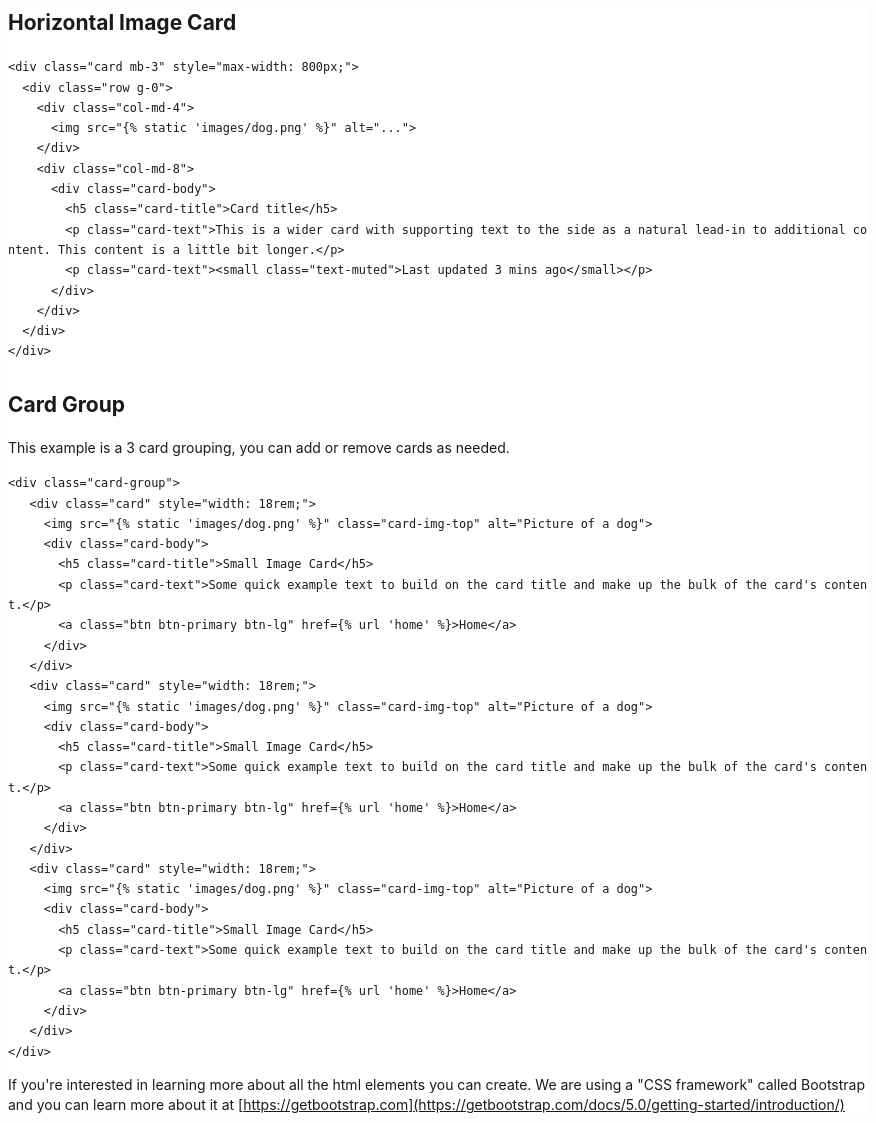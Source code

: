 ## Horizontal Image Card

```htmldjango
<div class="card mb-3" style="max-width: 800px;">
  <div class="row g-0">
    <div class="col-md-4">
      <img src="{% static 'images/dog.png' %}" alt="...">
    </div>
    <div class="col-md-8">
      <div class="card-body">
        <h5 class="card-title">Card title</h5>
        <p class="card-text">This is a wider card with supporting text to the side as a natural lead-in to additional content. This content is a little bit longer.</p>
        <p class="card-text"><small class="text-muted">Last updated 3 mins ago</small></p>
      </div>
    </div>
  </div>
</div>
```

## Card Group

This example is a 3 card grouping, you can add or remove cards as needed.

```htmldjango
<div class="card-group">
   <div class="card" style="width: 18rem;">
     <img src="{% static 'images/dog.png' %}" class="card-img-top" alt="Picture of a dog">
     <div class="card-body">
       <h5 class="card-title">Small Image Card</h5>
       <p class="card-text">Some quick example text to build on the card title and make up the bulk of the card's content.</p>
       <a class="btn btn-primary btn-lg" href={% url 'home' %}>Home</a>
     </div>
   </div>
   <div class="card" style="width: 18rem;">
     <img src="{% static 'images/dog.png' %}" class="card-img-top" alt="Picture of a dog">
     <div class="card-body">
       <h5 class="card-title">Small Image Card</h5>
       <p class="card-text">Some quick example text to build on the card title and make up the bulk of the card's content.</p>
       <a class="btn btn-primary btn-lg" href={% url 'home' %}>Home</a>
     </div>
   </div>
   <div class="card" style="width: 18rem;">
     <img src="{% static 'images/dog.png' %}" class="card-img-top" alt="Picture of a dog">
     <div class="card-body">
       <h5 class="card-title">Small Image Card</h5>
       <p class="card-text">Some quick example text to build on the card title and make up the bulk of the card's content.</p>
       <a class="btn btn-primary btn-lg" href={% url 'home' %}>Home</a>
     </div>
   </div>
</div>
```

If you're interested in learning more about all the html elements you can create. We are using a "CSS framework" called Bootstrap and you can learn more about it at [https://getbootstrap.com](https://getbootstrap.com/docs/5.0/getting-started/introduction/)

